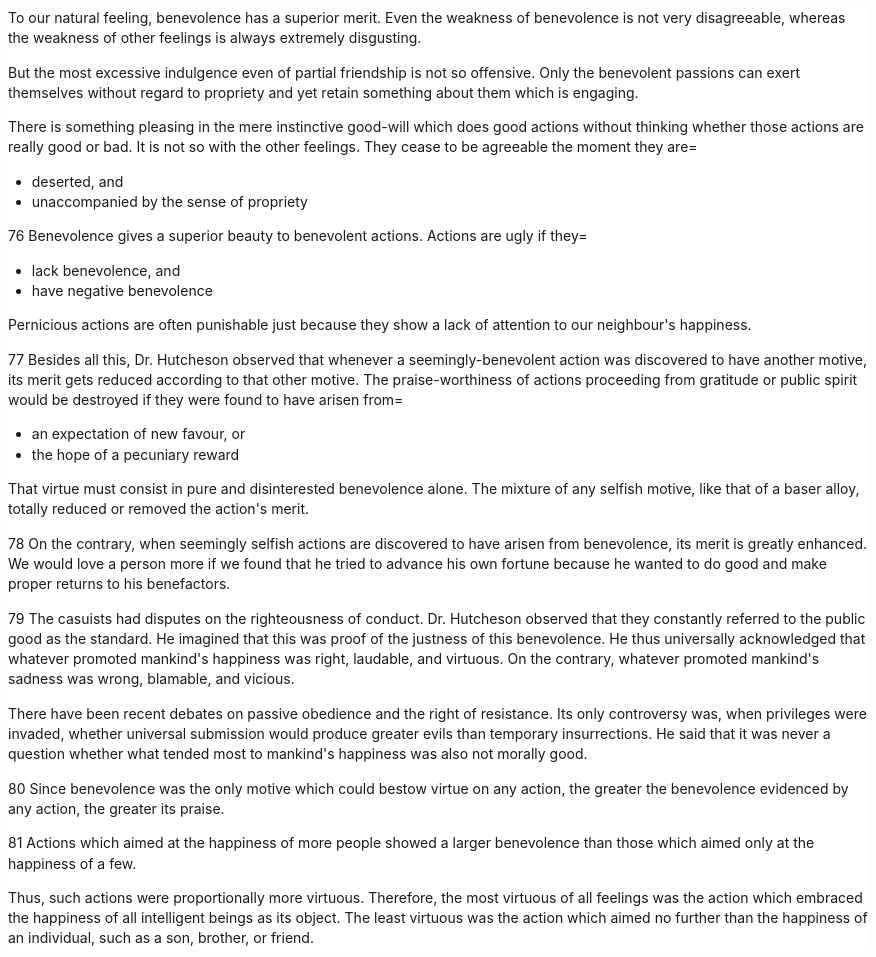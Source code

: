To our natural feeling, benevolence has a superior merit. Even the weakness of benevolence is not very disagreeable, whereas the weakness of other feelings is always extremely disgusting.

But the most excessive indulgence even of partial friendship is not so offensive. Only the benevolent passions can exert themselves without regard to propriety and yet retain something about them which is engaging.

There is something pleasing in the mere instinctive good-will which does good actions without thinking whether those actions are really good or bad. It is not so with the other feelings. They cease to be agreeable the moment they are= 
- deserted, and
- unaccompanied by the sense of propriety

76 Benevolence gives a superior beauty to benevolent actions. Actions are ugly if they= 
- lack benevolence, and
- have negative benevolence

Pernicious actions are often punishable just because they show a lack of attention to our neighbour's happiness.

77 Besides all this, Dr. Hutcheson observed that whenever a seemingly-benevolent action was discovered to have another motive, its merit gets reduced according to that other motive. The praise-worthiness of actions proceeding from gratitude or public spirit would be destroyed if they were found to have arisen from= 
- an expectation of new favour, or
- the hope of a pecuniary reward

That virtue must consist in pure and disinterested benevolence alone. The mixture of any selfish motive, like that of a baser alloy, totally reduced or removed the action's merit.

78 On the contrary, when seemingly selfish actions are discovered to have arisen from benevolence, its merit is greatly enhanced. We would love a person more if we found that he tried to advance his own fortune because he wanted to do good and make proper returns to his benefactors. 


 
79 The casuists had disputes on the righteousness of conduct. Dr. Hutcheson observed that they constantly referred to the public good as the standard. He imagined that this was proof of the justness of this benevolence. He thus universally acknowledged that whatever promoted mankind's happiness was right, laudable, and virtuous. On the contrary, whatever promoted mankind's sadness was wrong, blamable, and vicious.

There have been recent debates on passive obedience and the right of resistance. Its only controversy was, when privileges were invaded, whether universal submission would produce greater evils than temporary insurrections. He said that it was never a question whether what tended most to mankind's happiness was also not morally good.
 
80 Since benevolence was the only motive which could bestow virtue on any action, the greater the benevolence evidenced by any action, the greater its praise.

81 Actions which aimed at the happiness of more people showed a larger benevolence than those which aimed only at the happiness of a few. 

Thus, such actions were proportionally more virtuous.
Therefore, the most virtuous of all feelings was the action which embraced the happiness of all intelligent beings as its object. The least virtuous was the action which aimed no further than the happiness of an individual, such as a son, brother, or friend.
